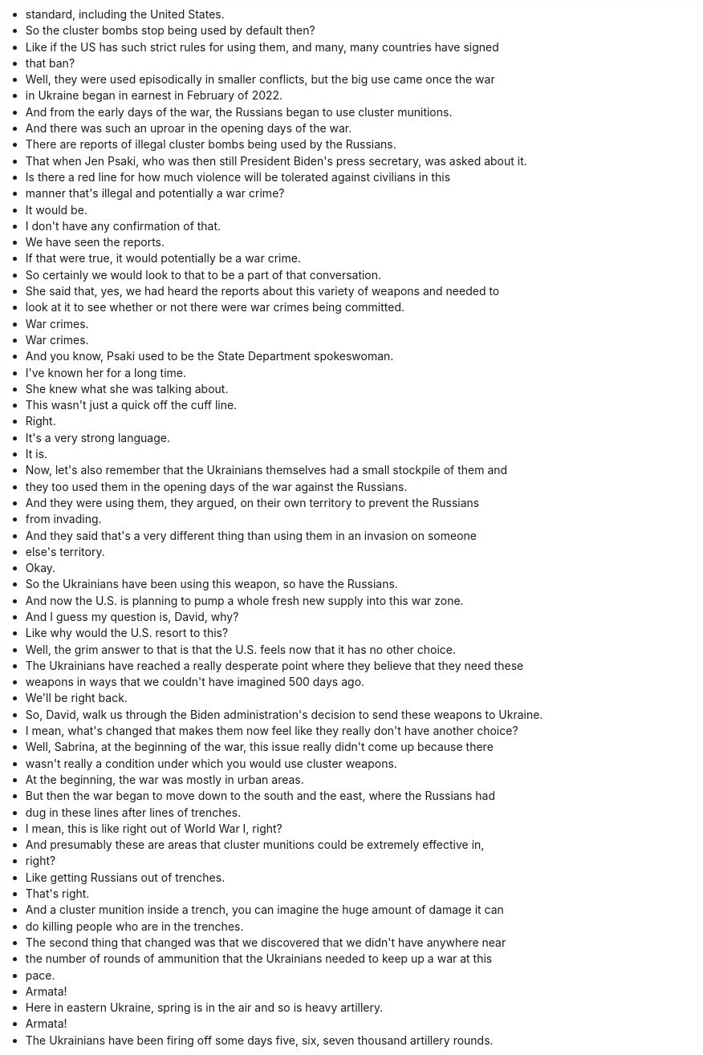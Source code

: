 *  standard, including the United States.
*  So the cluster bombs stop being used by default then?
*  Like if the US has such strict rules for using them, and many, many countries have signed
*  that ban?
*  Well, they were used episodically in smaller conflicts, but the big use came once the war
*  in Ukraine began in earnest in February of 2022.
*  And from the early days of the war, the Russians began to use cluster munitions.
*  And there was such an uproar in the opening days of the war.
*  There are reports of illegal cluster bombs being used by the Russians.
*  That when Jen Psaki, who was then still President Biden's press secretary, was asked about it.
*  Is there a red line for how much violence will be tolerated against civilians in this
*  manner that's illegal and potentially a war crime?
*  It would be.
*  I don't have any confirmation of that.
*  We have seen the reports.
*  If that were true, it would potentially be a war crime.
*  So certainly we would look to that to be a part of that conversation.
*  She said that, yes, we had heard the reports about this variety of weapons and needed to
*  look at it to see whether or not there were war crimes being committed.
*  War crimes.
*  War crimes.
*  And you know, Psaki used to be the State Department spokeswoman.
*  I've known her for a long time.
*  She knew what she was talking about.
*  This wasn't just a quick off the cuff line.
*  Right.
*  It's a very strong language.
*  It is.
*  Now, let's also remember that the Ukrainians themselves had a small stockpile of them and
*  they too used them in the opening days of the war against the Russians.
*  And they were using them, they argued, on their own territory to prevent the Russians
*  from invading.
*  And they said that's a very different thing than using them in an invasion on someone
*  else's territory.
*  Okay.
*  So the Ukrainians have been using this weapon, so have the Russians.
*  And now the U.S. is planning to pump a whole fresh new supply into this war zone.
*  And I guess my question is, David, why?
*  Like why would the U.S. resort to this?
*  Well, the grim answer to that is that the U.S. feels now that it has no other choice.
*  The Ukrainians have reached a really desperate point where they believe that they need these
*  weapons in ways that we couldn't have imagined 500 days ago.
*  We'll be right back.
*  So, David, walk us through the Biden administration's decision to send these weapons to Ukraine.
*  I mean, what's changed that makes them now feel like they really don't have another choice?
*  Well, Sabrina, at the beginning of the war, this issue really didn't come up because there
*  wasn't really a condition under which you would use cluster weapons.
*  At the beginning, the war was mostly in urban areas.
*  But then the war began to move down to the south and the east, where the Russians had
*  dug in these lines after lines of trenches.
*  I mean, this is like right out of World War I, right?
*  And presumably these are areas that cluster munitions could be extremely effective in,
*  right?
*  Like getting Russians out of trenches.
*  That's right.
*  And a cluster munition inside a trench, you can imagine the huge amount of damage it can
*  do killing people who are in the trenches.
*  The second thing that changed was that we discovered that we didn't have anywhere near
*  the number of rounds of ammunition that the Ukrainians needed to keep up a war at this
*  pace.
*  Armata!
*  Here in eastern Ukraine, spring is in the air and so is heavy artillery.
*  Armata!
*  The Ukrainians have been firing off some days five, six, seven thousand artillery rounds.